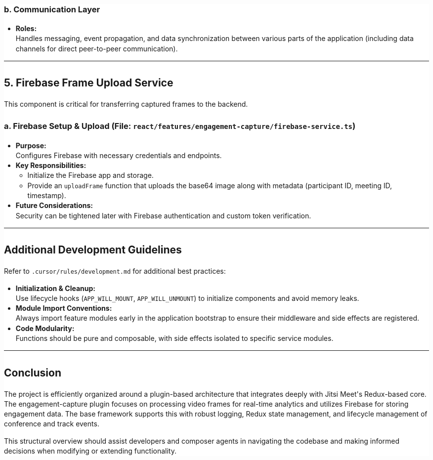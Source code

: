 ### b. Communication Layer
- **Roles:**  
  Handles messaging, event propagation, and data synchronization between various parts of the application (including data channels for direct peer-to-peer communication).

---

## 5. Firebase Frame Upload Service

This component is critical for transferring captured frames to the backend.

### a. Firebase Setup & Upload (File: `react/features/engagement-capture/firebase-service.ts`)
- **Purpose:**  
  Configures Firebase with necessary credentials and endpoints.
- **Key Responsibilities:**  
  - Initialize the Firebase app and storage.
  - Provide an `uploadFrame` function that uploads the base64 image along with metadata (participant ID, meeting ID, timestamp).
- **Future Considerations:**  
  Security can be tightened later with Firebase authentication and custom token verification.

---

## Additional Development Guidelines

Refer to `.cursor/rules/development.md` for additional best practices:
- **Initialization & Cleanup:**  
  Use lifecycle hooks (`APP_WILL_MOUNT`, `APP_WILL_UNMOUNT`) to initialize components and avoid memory leaks.
- **Module Import Conventions:**  
  Always import feature modules early in the application bootstrap to ensure their middleware and side effects are registered.
- **Code Modularity:**  
  Functions should be pure and composable, with side effects isolated to specific service modules.

---

## Conclusion

The project is efficiently organized around a plugin-based architecture that integrates deeply with Jitsi Meet's Redux-based core. The engagement-capture plugin focuses on processing video frames for real-time analytics and utilizes Firebase for storing engagement data. The base framework supports this with robust logging, Redux state management, and lifecycle management of conference and track events.

This structural overview should assist developers and composer agents in navigating the codebase and making informed decisions when modifying or extending functionality.